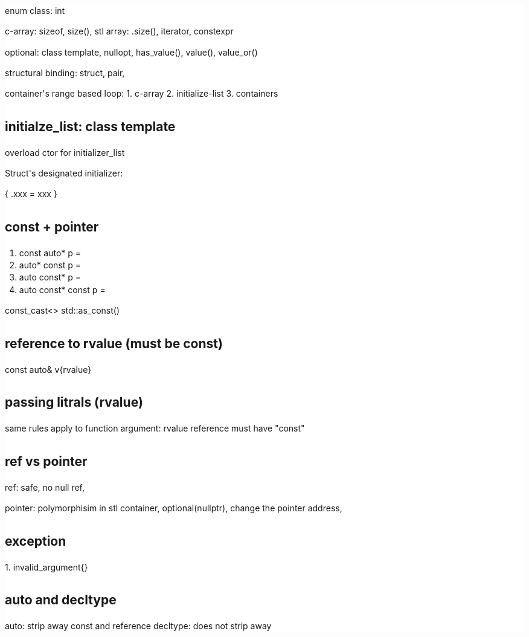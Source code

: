 enum class: int

c-array: sizeof, size(),
stl array: .size(), iterator, constexpr

optional: class template, nullopt, has_value(), value(), value_or()

structural binding: struct, pair,

container's range based loop: 1. c-array 2. initialize-list 3. containers

## initialze_list: class template

overload ctor for initializer_list

Struct's designated initializer:

{
.xxx = xxx
}

## const + pointer

1. const auto\* p =
2. auto\* const p =
3. auto const\* p =
4. auto const\* const p =

const_cast<>
std::as_const()

## reference to rvalue (must be const)

const auto& v{rvalue}

## passing litrals (rvalue)

same rules apply to function argument: rvalue reference must have "const"

## ref vs pointer

ref: safe, no null ref,

pointer: polymorphisim in stl container, optional(nullptr), change the pointer address,

## exception

<stdexcept>
1. invalid_argument{}

## auto and decltype

auto: strip away const and reference
decltype: does not strip away
